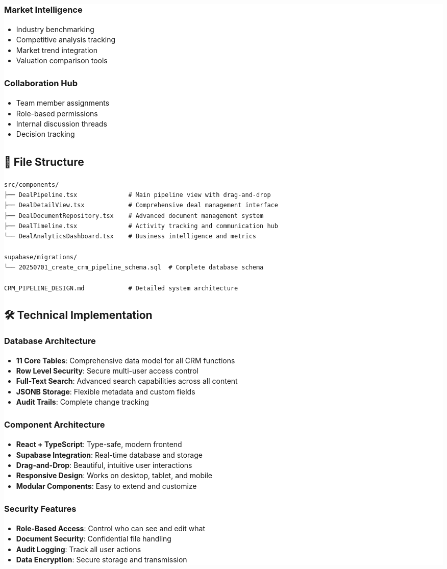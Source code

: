 ### **Market Intelligence**
- Industry benchmarking
- Competitive analysis tracking
- Market trend integration
- Valuation comparison tools

### **Collaboration Hub**
- Team member assignments
- Role-based permissions
- Internal discussion threads
- Decision tracking

## 📂 File Structure

```
src/components/
├── DealPipeline.tsx              # Main pipeline view with drag-and-drop
├── DealDetailView.tsx            # Comprehensive deal management interface
├── DealDocumentRepository.tsx    # Advanced document management system
├── DealTimeline.tsx              # Activity tracking and communication hub
└── DealAnalyticsDashboard.tsx    # Business intelligence and metrics

supabase/migrations/
└── 20250701_create_crm_pipeline_schema.sql  # Complete database schema

CRM_PIPELINE_DESIGN.md            # Detailed system architecture
```

## 🛠 Technical Implementation

### **Database Architecture**
- **11 Core Tables**: Comprehensive data model for all CRM functions
- **Row Level Security**: Secure multi-user access control
- **Full-Text Search**: Advanced search capabilities across all content
- **JSONB Storage**: Flexible metadata and custom fields
- **Audit Trails**: Complete change tracking

### **Component Architecture**
- **React + TypeScript**: Type-safe, modern frontend
- **Supabase Integration**: Real-time database and storage
- **Drag-and-Drop**: Beautiful, intuitive user interactions
- **Responsive Design**: Works on desktop, tablet, and mobile
- **Modular Components**: Easy to extend and customize

### **Security Features**
- **Role-Based Access**: Control who can see and edit what
- **Document Security**: Confidential file handling
- **Audit Logging**: Track all user actions
- **Data Encryption**: Secure storage and transmission
